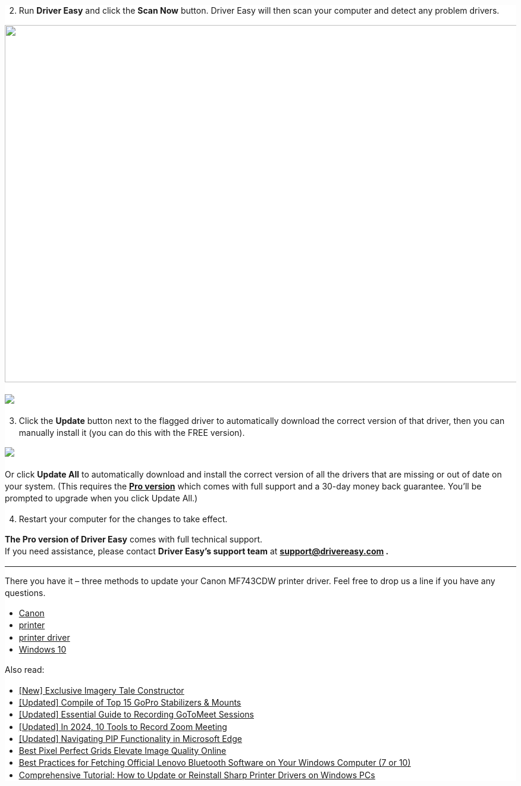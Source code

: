  2) Run **Driver Easy** and click the **Scan Now** button. Driver Easy will then scan your computer and detect any problem drivers.


<a href="https://appsumo.8odi.net/c/5597632/2068407/7443" target="_top" id="2068407"><img src="//a.impactradius-go.com/display-ad/7443-2068407" border="0" alt="" width="1200" height="600"/></a><img height="0" width="0" src="https://appsumo.8odi.net/i/5597632/2068407/7443" style="position:absolute;visibility:hidden;" border="0" />

![](https://images.drivereasy.com/wp-content/uploads/2021/03/scan.png)

 3) Click the **Update** button next to the flagged driver to automatically download the correct version of that driver, then you can manually install it (you can do this with the FREE version).

![](https://images.drivereasy.com/wp-content/uploads/2021/03/cdw.jpg)

 Or click **Update All** to automatically download and install the correct version of all the drivers that are missing or out of date on your system. (This requires the **[Pro version](https://tools.techidaily.com/drivereasy/download/)**  which comes with full support and a 30-day money back guarantee. You’ll be prompted to upgrade when you click Update All.)

4) Restart your computer for the changes to take effect.

**The Pro version of Driver Easy** comes with full technical support.  
 If you need assistance, please contact **Driver Easy’s support team** at **[support@drivereasy.com](https://tools.techidaily.com/drivereasy/download/) .**

---

 There you have it – three methods to update your Canon MF743CDW printer driver. Feel free to drop us a line if you have any questions.

* [Canon](https://tools.techidaily.com/drivereasy/download/)
* [printer](https://tools.techidaily.com/drivereasy/download/)
* [printer driver](https://tools.techidaily.com/drivereasy/download/)
* [Windows 10](https://tools.techidaily.com/drivereasy/download/)

<ins class="adsbygoogle"
     style="display:block"
     data-ad-format="autorelaxed"
     data-ad-client="ca-pub-7571918770474297"
     data-ad-slot="1223367746"></ins>



<ins class="adsbygoogle"
     style="display:block"
     data-ad-client="ca-pub-7571918770474297"
     data-ad-slot="8358498916"
     data-ad-format="auto"
     data-full-width-responsive="true"></ins>

<span class="atpl-alsoreadstyle">Also read:</span>
<div><ul>
<li><a href="https://some-knowledge.techidaily.com/new-exclusive-imagery-tale-constructor/"><u>[New] Exclusive Imagery Tale Constructor</u></a></li>
<li><a href="https://extra-hints.techidaily.com/updated-compile-of-top-15-gopro-stabilizers-and-mounts/"><u>[Updated] Compile of Top 15 GoPro Stabilizers & Mounts</u></a></li>
<li><a href="https://screen-mirroring-recording.techidaily.com/updated-essential-guide-to-recording-gotomeet-sessions/"><u>[Updated] Essential Guide to Recording GoToMeet Sessions</u></a></li>
<li><a href="https://screen-recording.techidaily.com/updated-in-2024-10-tools-to-record-zoom-meeting/"><u>[Updated] In 2024, 10 Tools to Record Zoom Meeting</u></a></li>
<li><a href="https://extra-support.techidaily.com/updated-navigating-pip-functionality-in-microsoft-edge/"><u>[Updated] Navigating PIP Functionality in Microsoft Edge</u></a></li>
<li><a href="https://extra-information.techidaily.com/best-pixel-perfect-grids-elevate-image-quality-online/"><u>Best Pixel Perfect Grids  Elevate Image Quality Online</u></a></li>
<li><a href="https://win-amazing.techidaily.com/best-practices-for-fetching-official-lenovo-bluetooth-software-on-your-windows-computer-7-or-10/"><u>Best Practices for Fetching Official Lenovo Bluetooth Software on Your Windows Computer (7 or 10)</u></a></li>
<li><a href="https://win-amazing.techidaily.com/comprehensive-tutorial-how-to-update-or-reinstall-sharp-printer-drivers-on-windows-pcs/"><u>Comprehensive Tutorial: How to Update or Reinstall Sharp Printer Drivers on Windows PCs</u></a></li>